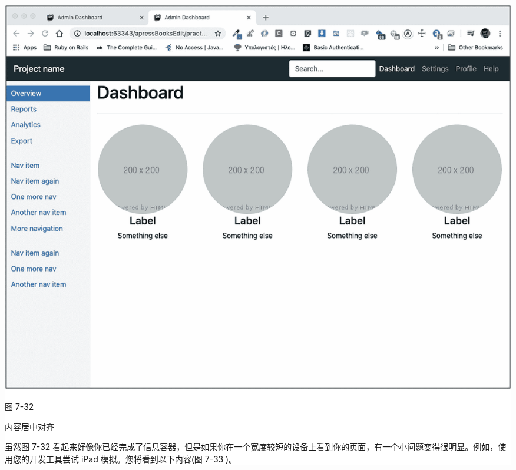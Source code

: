 ![img/497763_1_En_7_Fig32_HTML.jpg](img/497763_1_En_7_Fig32_HTML.jpg)

图 7-32

内容居中对齐

虽然图 7-32 看起来好像你已经完成了信息容器，但是如果你在一个宽度较短的设备上看到你的页面，有一个小问题变得很明显。例如，使用您的开发工具尝试 iPad 模拟。您将看到以下内容(图 7-33 )。
